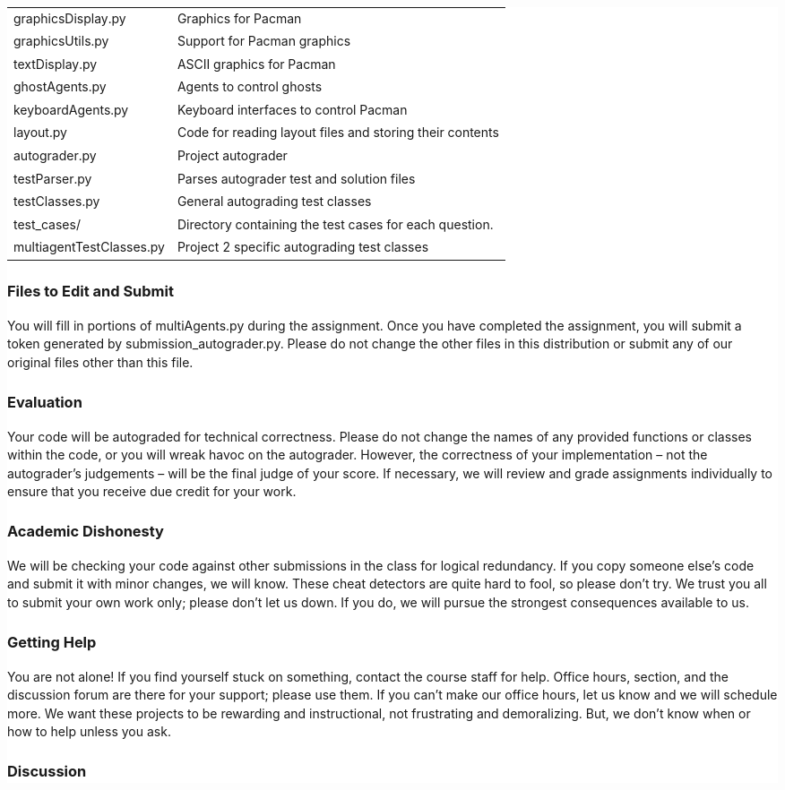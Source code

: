 |                           |                                                          |
| ------------------------- | -------------------------------------------------------- |
| graphicsDisplay.py        |	Graphics for Pacman                                      |
| graphicsUtils.py          |	Support for Pacman graphics                              |
| textDisplay.py            |	ASCII graphics for Pacman                                |
| ghostAgents.py            |	Agents to control ghosts                                 |
| keyboardAgents.py         |	Keyboard interfaces to control Pacman                    |
| layout.py                 |	Code for reading layout files and storing their contents |
| autograder.py             |	Project autograder                                       |
| testParser.py             |	Parses autograder test and solution files                |
| testClasses.py            |	General autograding test classes                         |
| test_cases/               |	Directory containing the test cases for each question.   |
| multiagentTestClasses.py  |	Project 2 specific autograding test classes              |

### Files to Edit and Submit

You will fill in portions of multiAgents.py during the assignment. Once you have completed the assignment, you will submit a token generated by submission_autograder.py. Please do not change the other files in this distribution or submit any of our original files other than this file.

### Evaluation

Your code will be autograded for technical correctness. Please do not change the names of any provided functions or classes within the code, or you will wreak havoc on the autograder. However, the correctness of your implementation – not the autograder’s judgements – will be the final judge of your score. If necessary, we will review and grade assignments individually to ensure that you receive due credit for your work.

### Academic Dishonesty

We will be checking your code against other submissions in the class for logical redundancy. If you copy someone else’s code and submit it with minor changes, we will know. These cheat detectors are quite hard to fool, so please don’t try. We trust you all to submit your own work only; please don’t let us down. If you do, we will pursue the strongest consequences available to us.

### Getting Help

You are not alone! If you find yourself stuck on something, contact the course staff for help. Office hours, section, and the discussion forum are there for your support; please use them. If you can’t make our office hours, let us know and we will schedule more. We want these projects to be rewarding and instructional, not frustrating and demoralizing. But, we don’t know when or how to help unless you ask.

### Discussion
